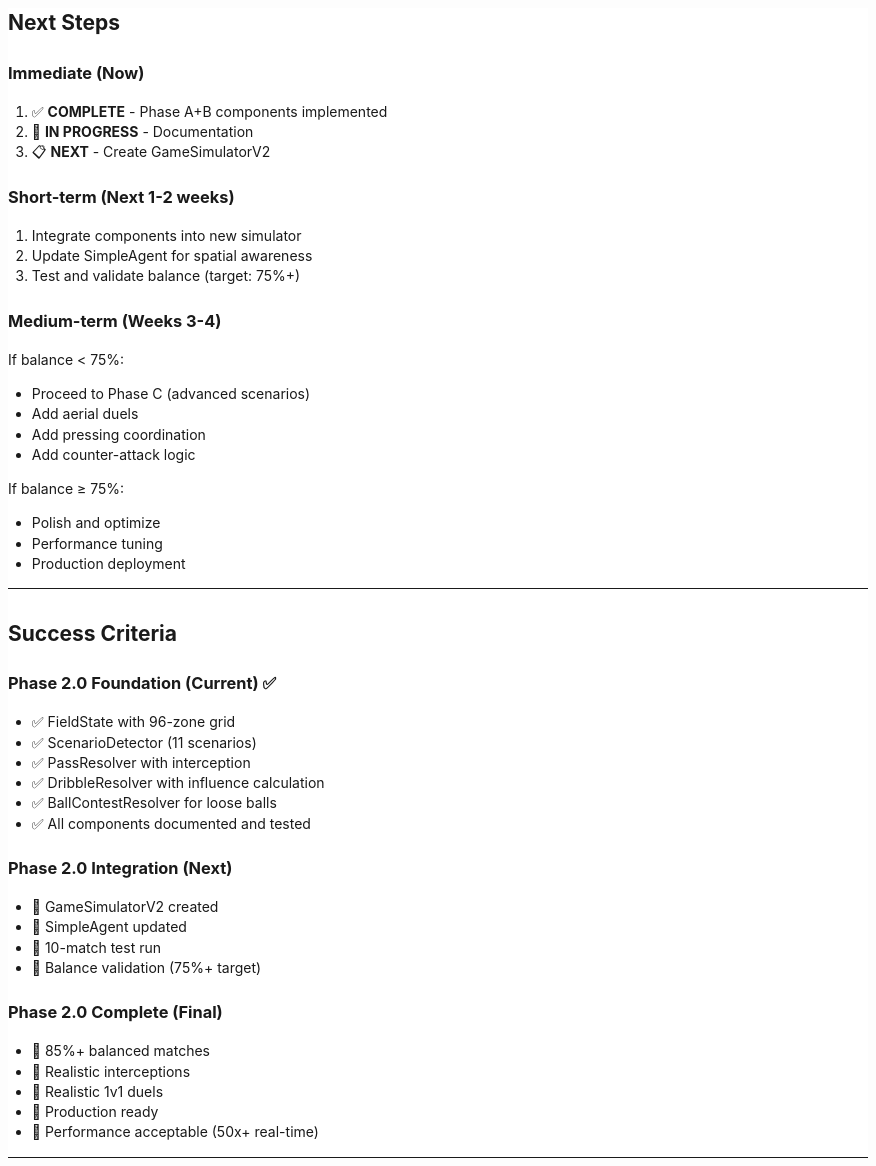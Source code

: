 ## Next Steps

### Immediate (Now)
1. ✅ **COMPLETE** - Phase A+B components implemented
2. 🔄 **IN PROGRESS** - Documentation
3. 📋 **NEXT** - Create GameSimulatorV2

### Short-term (Next 1-2 weeks)
1. Integrate components into new simulator
2. Update SimpleAgent for spatial awareness
3. Test and validate balance (target: 75%+)

### Medium-term (Weeks 3-4)
If balance < 75%:
- Proceed to Phase C (advanced scenarios)
- Add aerial duels
- Add pressing coordination
- Add counter-attack logic

If balance ≥ 75%:
- Polish and optimize
- Performance tuning
- Production deployment

---

## Success Criteria

### Phase 2.0 Foundation (Current) ✅
- ✅ FieldState with 96-zone grid
- ✅ ScenarioDetector (11 scenarios)
- ✅ PassResolver with interception
- ✅ DribbleResolver with influence calculation
- ✅ BallContestResolver for loose balls
- ✅ All components documented and tested

### Phase 2.0 Integration (Next)
- 🔲 GameSimulatorV2 created
- 🔲 SimpleAgent updated
- 🔲 10-match test run
- 🔲 Balance validation (75%+ target)

### Phase 2.0 Complete (Final)
- 🔲 85%+ balanced matches
- 🔲 Realistic interceptions
- 🔲 Realistic 1v1 duels
- 🔲 Production ready
- 🔲 Performance acceptable (50x+ real-time)

---